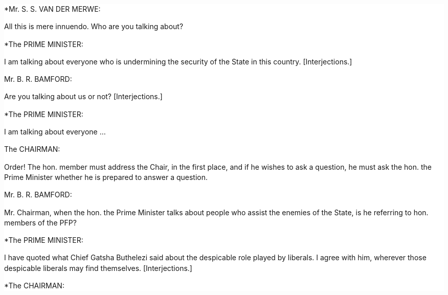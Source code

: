 </speech>

<speech by="#van_der_merwe">

<from>*Mr. <person refersTo="hansard_za">S. S. VAN DER MERWE</person>:</from>

<p>All this is mere innuendo. Who are you talking about?</p>

</speech>

<speech by="#prime_minister">

<from>*The <person refersTo="hansard_za">PRIME MINISTER</person>:</from>

<p>I am talking about everyone who is undermining the security of the State in this country. [Interjections.]</p>

</speech>

<speech by="#bamford">

<from>Mr. <person refersTo="hansard_za">B. R. BAMFORD</person>:</from>

<p>Are you talking about us or not? [Interjections.]</p>

</speech>

<speech by="#prime_minister">

<from>*The <person refersTo="hansard_za">PRIME MINISTER</person>:</from>

<p>I am talking about everyone &#x2026;</p>

</speech>

<speech by="#chairman">

<from>The <person refersTo="hansard_za">CHAIRMAN</person>:</from>

<p>Order! The hon. member must address the Chair, in the first place, and if he wishes to ask a question, he must ask the hon. the Prime Minister whether he is prepared to answer a question.</p>

</speech>

<speech by="#bamford">

<from>Mr. <person refersTo="hansard_za">B. R. BAMFORD</person>:</from>

<p>Mr. Chairman, when the hon. the Prime Minister talks about people who assist the enemies of the State, is he referring to hon. members of the PFP?</p>

</speech>

<speech by="#prime_minister">

<from>*The <person refersTo="hansard_za">PRIME MINISTER</person>:</from>

<p>I have quoted what Chief Gatsha Buthelezi said about the despicable role played by liberals. I agree with him, wherever those despicable liberals may find themselves. [Interjections.]</p>

</speech>

<speech by="#chairman">

<from>*The <person refersTo="hansard_za">CHAIRMAN</person>:</from>
